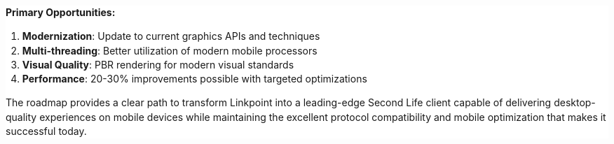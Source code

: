 **Primary Opportunities:**
1. **Modernization**: Update to current graphics APIs and techniques
2. **Multi-threading**: Better utilization of modern mobile processors  
3. **Visual Quality**: PBR rendering for modern visual standards
4. **Performance**: 20-30% improvements possible with targeted optimizations

The roadmap provides a clear path to transform Linkpoint into a leading-edge Second Life client capable of delivering desktop-quality experiences on mobile devices while maintaining the excellent protocol compatibility and mobile optimization that makes it successful today.